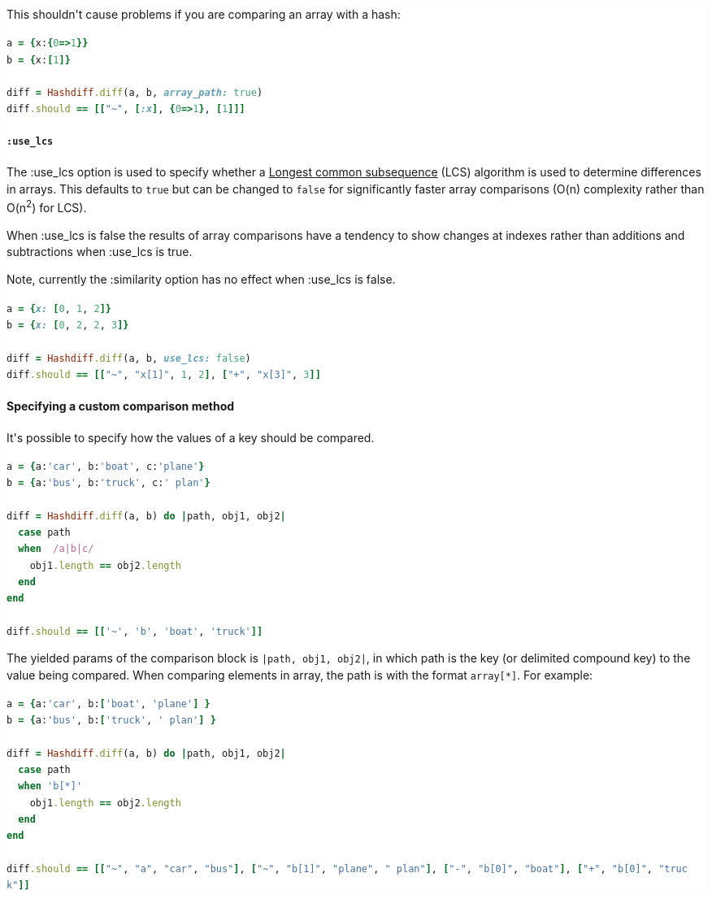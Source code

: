 This shouldn't cause problems if you are comparing an array with a hash:

```ruby
a = {x:{0=>1}}
b = {x:[1]}

diff = Hashdiff.diff(a, b, array_path: true)
diff.should == [["~", [:x], {0=>1}, [1]]]
```

#### `:use_lcs`

The :use_lcs option is used to specify whether a
[Longest common subsequence](https://en.wikipedia.org/wiki/Longest_common_subsequence_problem)
(LCS) algorithm is used to determine differences in arrays. This defaults to
`true` but can be changed to `false` for significantly faster array comparisons
(O(n) complexity rather than O(n<sup>2</sup>) for LCS).

When :use_lcs is false the results of array comparisons have a tendency to
show changes at indexes rather than additions and subtractions when :use_lcs is
true.

Note, currently the :similarity option has no effect when :use_lcs is false.

```ruby
a = {x: [0, 1, 2]}
b = {x: [0, 2, 2, 3]}

diff = Hashdiff.diff(a, b, use_lcs: false)
diff.should == [["~", "x[1]", 1, 2], ["+", "x[3]", 3]]
```

#### Specifying a custom comparison method

It's possible to specify how the values of a key should be compared.

```ruby
a = {a:'car', b:'boat', c:'plane'}
b = {a:'bus', b:'truck', c:' plan'}

diff = Hashdiff.diff(a, b) do |path, obj1, obj2|
  case path
  when  /a|b|c/
    obj1.length == obj2.length
  end
end

diff.should == [['~', 'b', 'boat', 'truck']]
```

The yielded params of the comparison block is `|path, obj1, obj2|`, in which path is the key (or delimited compound key) to the value being compared. When comparing elements in array, the path is with the format `array[*]`. For example:

```ruby
a = {a:'car', b:['boat', 'plane'] }
b = {a:'bus', b:['truck', ' plan'] }

diff = Hashdiff.diff(a, b) do |path, obj1, obj2|
  case path
  when 'b[*]'
    obj1.length == obj2.length
  end
end

diff.should == [["~", "a", "car", "bus"], ["~", "b[1]", "plane", " plan"], ["-", "b[0]", "boat"], ["+", "b[0]", "truck"]]
```
